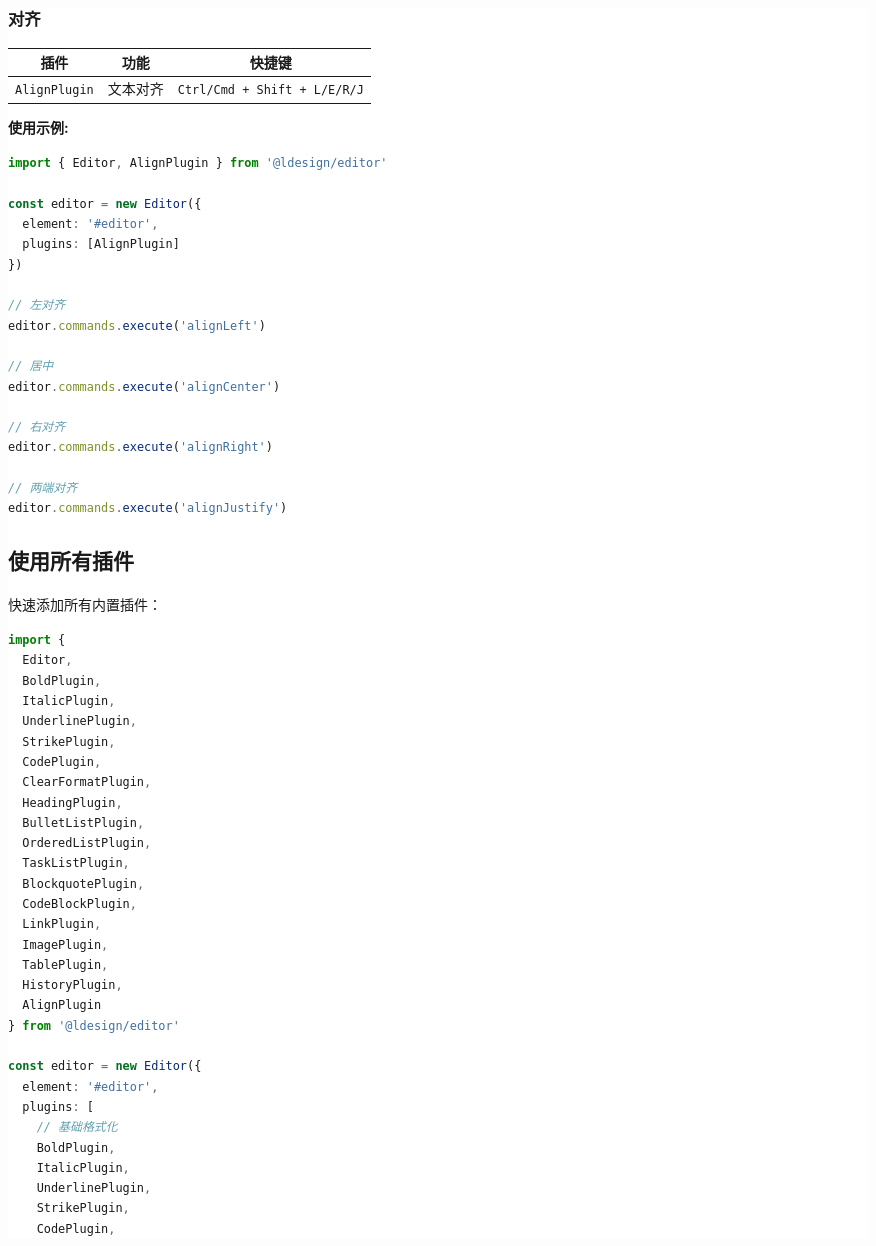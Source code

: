 ### 对齐

| 插件 | 功能 | 快捷键 |
|------|------|--------|
| `AlignPlugin` | 文本对齐 | `Ctrl/Cmd + Shift + L/E/R/J` |

**使用示例:**

```typescript
import { Editor, AlignPlugin } from '@ldesign/editor'

const editor = new Editor({
  element: '#editor',
  plugins: [AlignPlugin]
})

// 左对齐
editor.commands.execute('alignLeft')

// 居中
editor.commands.execute('alignCenter')

// 右对齐
editor.commands.execute('alignRight')

// 两端对齐
editor.commands.execute('alignJustify')
```

## 使用所有插件

快速添加所有内置插件：

```typescript
import {
  Editor,
  BoldPlugin,
  ItalicPlugin,
  UnderlinePlugin,
  StrikePlugin,
  CodePlugin,
  ClearFormatPlugin,
  HeadingPlugin,
  BulletListPlugin,
  OrderedListPlugin,
  TaskListPlugin,
  BlockquotePlugin,
  CodeBlockPlugin,
  LinkPlugin,
  ImagePlugin,
  TablePlugin,
  HistoryPlugin,
  AlignPlugin
} from '@ldesign/editor'

const editor = new Editor({
  element: '#editor',
  plugins: [
    // 基础格式化
    BoldPlugin,
    ItalicPlugin,
    UnderlinePlugin,
    StrikePlugin,
    CodePlugin,
```